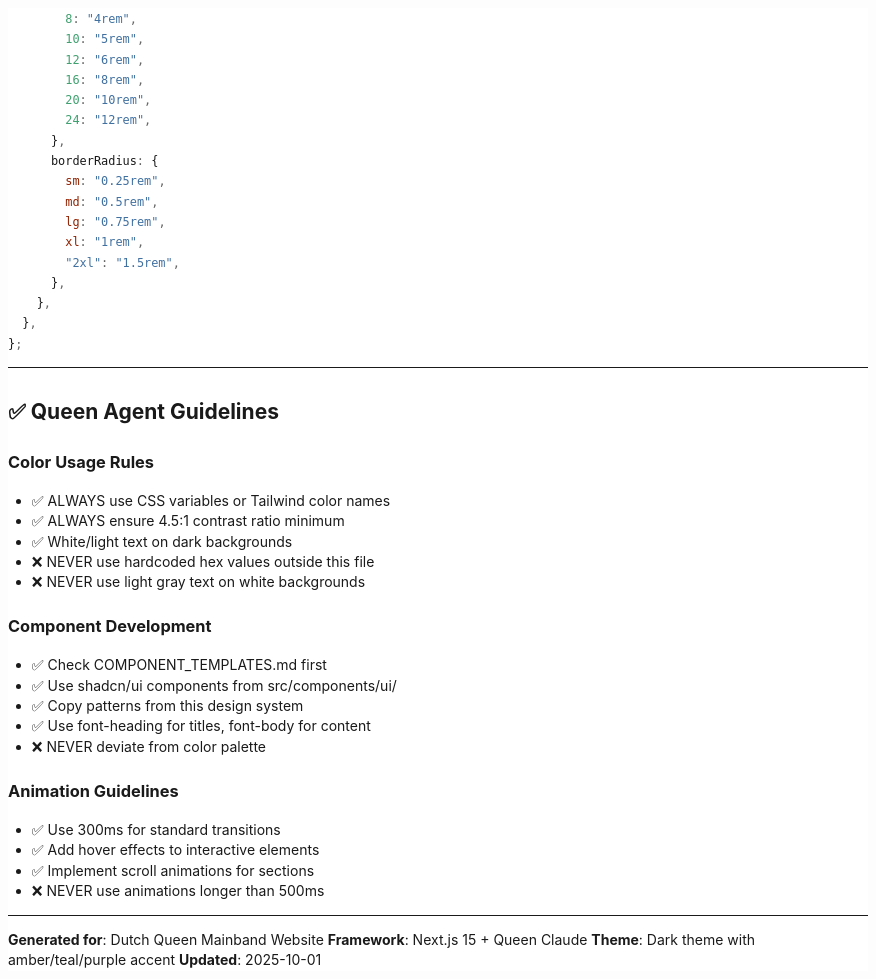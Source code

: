 ```js
        8: "4rem",
        10: "5rem",
        12: "6rem",
        16: "8rem",
        20: "10rem",
        24: "12rem",
      },
      borderRadius: {
        sm: "0.25rem",
        md: "0.5rem",
        lg: "0.75rem",
        xl: "1rem",
        "2xl": "1.5rem",
      },
    },
  },
};
```

---

## ✅ Queen Agent Guidelines

### Color Usage Rules

- ✅ ALWAYS use CSS variables or Tailwind color names
- ✅ ALWAYS ensure 4.5:1 contrast ratio minimum
- ✅ White/light text on dark backgrounds
- ❌ NEVER use hardcoded hex values outside this file
- ❌ NEVER use light gray text on white backgrounds

### Component Development

- ✅ Check COMPONENT_TEMPLATES.md first
- ✅ Use shadcn/ui components from src/components/ui/
- ✅ Copy patterns from this design system
- ✅ Use font-heading for titles, font-body for content
- ❌ NEVER deviate from color palette

### Animation Guidelines

- ✅ Use 300ms for standard transitions
- ✅ Add hover effects to interactive elements
- ✅ Implement scroll animations for sections
- ❌ NEVER use animations longer than 500ms

---

**Generated for**: Dutch Queen Mainband Website
**Framework**: Next.js 15 + Queen Claude
**Theme**: Dark theme with amber/teal/purple accent
**Updated**: 2025-10-01
